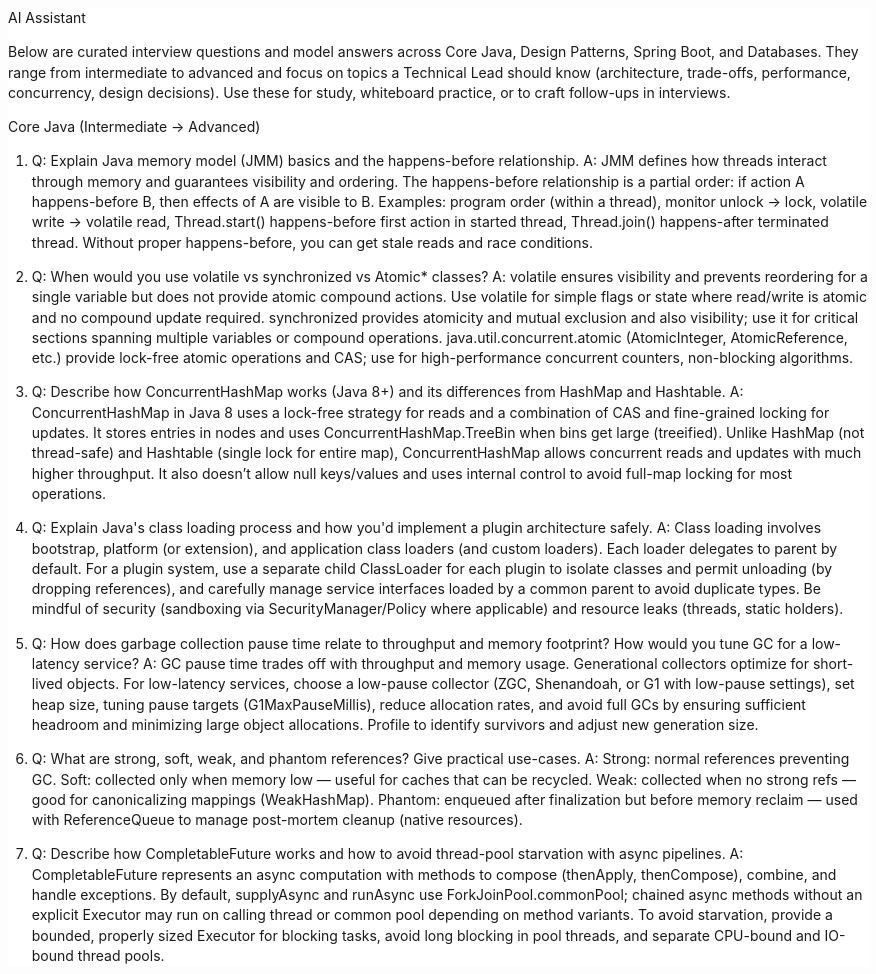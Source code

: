 AI Assistant

Below are curated interview questions and model answers across Core Java, Design Patterns, Spring Boot, and Databases. They range from intermediate to advanced and focus on topics a Technical Lead should know (architecture, trade-offs, performance, concurrency, design decisions). Use these for study, whiteboard practice, or to craft follow-ups in interviews.

Core Java (Intermediate → Advanced)
1) Q: Explain Java memory model (JMM) basics and the happens-before relationship.
   A: JMM defines how threads interact through memory and guarantees visibility and ordering. The happens-before relationship is a partial order: if action A happens-before B, then effects of A are visible to B. Examples: program order (within a thread), monitor unlock → lock, volatile write → volatile read, Thread.start() happens-before first action in started thread, Thread.join() happens-after terminated thread. Without proper happens-before, you can get stale reads and race conditions.

2) Q: When would you use volatile vs synchronized vs Atomic* classes?
   A: volatile ensures visibility and prevents reordering for a single variable but does not provide atomic compound actions. Use volatile for simple flags or state where read/write is atomic and no compound update required. synchronized provides atomicity and mutual exclusion and also visibility; use it for critical sections spanning multiple variables or compound operations. java.util.concurrent.atomic (AtomicInteger, AtomicReference, etc.) provide lock-free atomic operations and CAS; use for high-performance concurrent counters, non-blocking algorithms.

3) Q: Describe how ConcurrentHashMap works (Java 8+) and its differences from HashMap and Hashtable.
   A: ConcurrentHashMap in Java 8 uses a lock-free strategy for reads and a combination of CAS and fine-grained locking for updates. It stores entries in nodes and uses ConcurrentHashMap.TreeBin when bins get large (treeified). Unlike HashMap (not thread-safe) and Hashtable (single lock for entire map), ConcurrentHashMap allows concurrent reads and updates with much higher throughput. It also doesn’t allow null keys/values and uses internal control to avoid full-map locking for most operations.

4) Q: Explain Java's class loading process and how you'd implement a plugin architecture safely.
   A: Class loading involves bootstrap, platform (or extension), and application class loaders (and custom loaders). Each loader delegates to parent by default. For a plugin system, use a separate child ClassLoader for each plugin to isolate classes and permit unloading (by dropping references), and carefully manage service interfaces loaded by a common parent to avoid duplicate types. Be mindful of security (sandboxing via SecurityManager/Policy where applicable) and resource leaks (threads, static holders).

5) Q: How does garbage collection pause time relate to throughput and memory footprint? How would you tune GC for a low-latency service?
   A: GC pause time trades off with throughput and memory usage. Generational collectors optimize for short-lived objects. For low-latency services, choose a low-pause collector (ZGC, Shenandoah, or G1 with low-pause settings), set heap size, tuning pause targets (G1MaxPauseMillis), reduce allocation rates, and avoid full GCs by ensuring sufficient headroom and minimizing large object allocations. Profile to identify survivors and adjust new generation size.

6) Q: What are strong, soft, weak, and phantom references? Give practical use-cases.
   A: Strong: normal references preventing GC. Soft: collected only when memory low — useful for caches that can be recycled. Weak: collected when no strong refs — good for canonicalizing mappings (WeakHashMap). Phantom: enqueued after finalization but before memory reclaim — used with ReferenceQueue to manage post-mortem cleanup (native resources).

7) Q: Describe how CompletableFuture works and how to avoid thread-pool starvation with async pipelines.
   A: CompletableFuture represents an async computation with methods to compose (thenApply, thenCompose), combine, and handle exceptions. By default, supplyAsync and runAsync use ForkJoinPool.commonPool; chained async methods without an explicit Executor may run on calling thread or common pool depending on method variants. To avoid starvation, provide a bounded, properly sized Executor for blocking tasks, avoid long blocking in pool threads, and separate CPU-bound and IO-bound thread pools.
